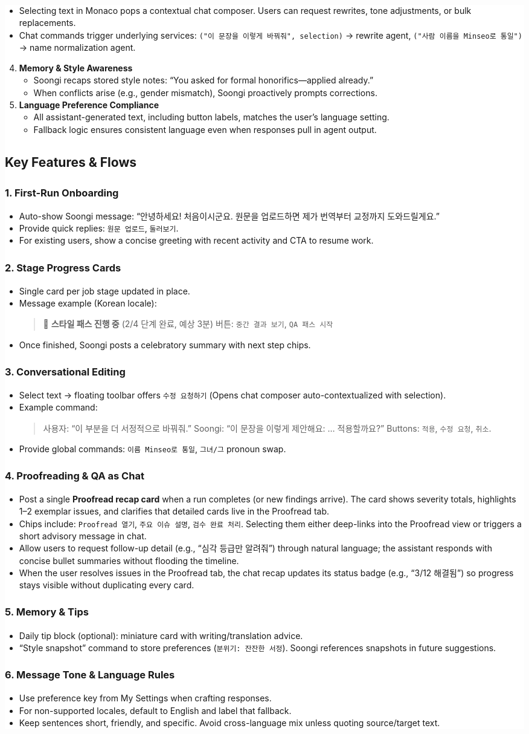    - Selecting text in Monaco pops a contextual chat composer. Users can request rewrites, tone adjustments, or bulk replacements.
   - Chat commands trigger underlying services: `("이 문장을 이렇게 바꿔줘", selection)` → rewrite agent, `("사람 이름을 Minseo로 통일")` → name normalization agent.
4. **Memory & Style Awareness**
   - Soongi recaps stored style notes: “You asked for formal honorifics—applied already.”
   - When conflicts arise (e.g., gender mismatch), Soongi proactively prompts corrections.
5. **Language Preference Compliance**
   - All assistant-generated text, including button labels, matches the user’s language setting.
   - Fallback logic ensures consistent language even when responses pull in agent output.

## Key Features & Flows
### 1. First-Run Onboarding
- Auto-show Soongi message: “안녕하세요! 처음이시군요. 원문을 업로드하면 제가 번역부터 교정까지 도와드릴게요.”
- Provide quick replies: `원문 업로드`, `둘러보기`.
- For existing users, show a concise greeting with recent activity and CTA to resume work.

### 2. Stage Progress Cards
- Single card per job stage updated in place.
- Message example (Korean locale):
  > 🔄 **스타일 패스 진행 중** (2/4 단계 완료, 예상 3분)
  > 버튼: `중간 결과 보기`, `QA 패스 시작`
- Once finished, Soongi posts a celebratory summary with next step chips.

### 3. Conversational Editing
- Select text → floating toolbar offers `수정 요청하기` (Opens chat composer auto-contextualized with selection).
- Example command:
  > 사용자: “이 부분을 더 서정적으로 바꿔줘.”
  > Soongi: “이 문장을 이렇게 제안해요: … 적용할까요?” Buttons: `적용`, `수정 요청`, `취소`.
- Provide global commands: `이름 Minseo로 통일`, `그녀/그` pronoun swap.

### 4. Proofreading & QA as Chat
- Post a single **Proofread recap card** when a run completes (or new findings arrive). The card shows severity totals, highlights 1–2 exemplar issues, and clarifies that detailed cards live in the Proofread tab.
- Chips include: `Proofread 열기`, `주요 이슈 설명`, `검수 완료 처리`. Selecting them either deep-links into the Proofread view or triggers a short advisory message in chat.
- Allow users to request follow-up detail (e.g., “심각 등급만 알려줘”) through natural language; the assistant responds with concise bullet summaries without flooding the timeline.
- When the user resolves issues in the Proofread tab, the chat recap updates its status badge (e.g., “3/12 해결됨”) so progress stays visible without duplicating every card.

### 5. Memory & Tips
- Daily tip block (optional): miniature card with writing/translation advice.
- “Style snapshot” command to store preferences (`분위기: 잔잔한 서정`). Soongi references snapshots in future suggestions.

### 6. Message Tone & Language Rules
- Use preference key from My Settings when crafting responses.
- For non-supported locales, default to English and label that fallback.
- Keep sentences short, friendly, and specific. Avoid cross-language mix unless quoting source/target text.
